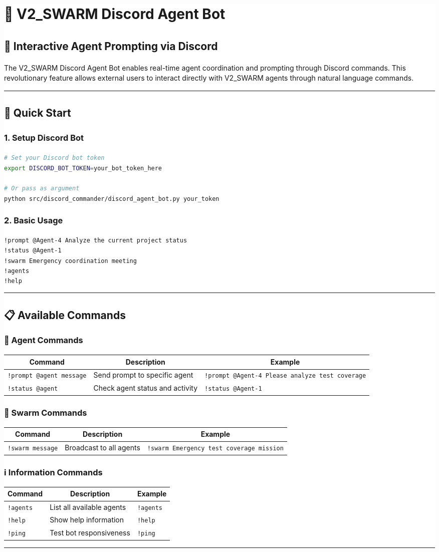 # 🐝 V2_SWARM Discord Agent Bot

## 🤖 Interactive Agent Prompting via Discord

The V2_SWARM Discord Agent Bot enables real-time agent coordination and prompting through Discord commands. This revolutionary feature allows external users to interact directly with V2_SWARM agents through natural language commands.

---

## 🚀 Quick Start

### 1. Setup Discord Bot
```bash
# Set your Discord bot token
export DISCORD_BOT_TOKEN=your_bot_token_here

# Or pass as argument
python src/discord_commander/discord_agent_bot.py your_token
```

### 2. Basic Usage
```
!prompt @Agent-4 Analyze the current project status
!status @Agent-1
!swarm Emergency coordination meeting
!agents
!help
```

---

## 📋 Available Commands

### 🤖 Agent Commands
| Command | Description | Example |
|---------|-------------|---------|
| `!prompt @agent message` | Send prompt to specific agent | `!prompt @Agent-4 Please analyze test coverage` |
| `!status @agent` | Check agent status and activity | `!status @Agent-1` |

### 🐝 Swarm Commands
| Command | Description | Example |
|---------|-------------|---------|
| `!swarm message` | Broadcast to all agents | `!swarm Emergency test coverage mission` |

### ℹ️ Information Commands
| Command | Description | Example |
|---------|-------------|---------|
| `!agents` | List all available agents | `!agents` |
| `!help` | Show help information | `!help` |
| `!ping` | Test bot responsiveness | `!ping` |

---